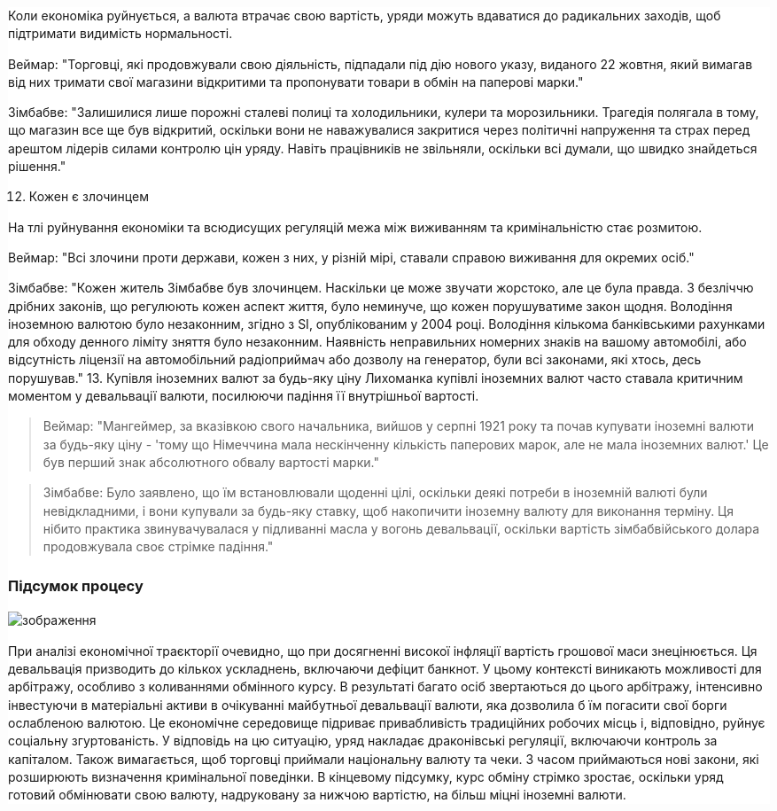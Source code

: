Коли економіка руйнується, а валюта втрачає свою вартість, уряди можуть вдаватися до радикальних заходів, щоб підтримати видимість нормальності.

Веймар: "Торговці, які продовжували свою діяльність, підпадали під дію нового указу, виданого 22 жовтня, який вимагав від них тримати свої магазини відкритими та пропонувати товари в обмін на паперові марки."

Зімбабве: "Залишилися лише порожні сталеві полиці та холодильники, кулери та морозильники. Трагедія полягала в тому, що магазин все ще був відкритий, оскільки вони не наважувалися закритися через політичні напруження та страх перед арештом лідерів силами контролю цін уряду. Навіть працівників не звільняли, оскільки всі думали, що швидко знайдеться рішення."

12. Кожен є злочинцем

На тлі руйнування економіки та всюдисущих регуляцій межа між виживанням та кримінальністю стає розмитою.

Веймар: "Всі злочини проти держави, кожен з них, у різній мірі, ставали справою виживання для окремих осіб."

Зімбабве: "Кожен житель Зімбабве був злочинцем. Наскільки це може звучати жорстоко, але це була правда. З безліччю дрібних законів, що регулюють кожен аспект життя, було неминуче, що кожен порушуватиме закон щодня. Володіння іноземною валютою було незаконним, згідно з SI, опублікованим у 2004 році. Володіння кількома банківськими рахунками для обходу денного ліміту зняття було незаконним. Наявність неправильних номерних знаків на вашому автомобілі, або відсутність ліцензії на автомобільний радіоприймач або дозволу на генератор, були всі законами, які хтось, десь порушував." 13. Купівля іноземних валют за будь-яку ціну
Лихоманка купівлі іноземних валют часто ставала критичним моментом у девальвації валюти, посилюючи падіння її внутрішньої вартості.

> Веймар: "Мангеймер, за вказівкою свого начальника, вийшов у серпні 1921 року та почав купувати іноземні валюти за будь-яку ціну - 'тому що Німеччина мала нескінченну кількість паперових марок, але не мала іноземних валют.' Це був перший знак абсолютного обвалу вартості марки."

> Зімбабве: Було заявлено, що їм встановлювали щоденні цілі, оскільки деякі потреби в іноземній валюті були невідкладними, і вони купували за будь-яку ставку, щоб накопичити іноземну валюту для виконання терміну. Ця нібито практика звинувачувалася у підливанні масла у вогонь девальвації, оскільки вартість зімбабвійського долара продовжувала своє стрімке падіння."

### Підсумок процесу

![зображення](assets/chapitre-3.2/2.webp)

При аналізі економічної траєкторії очевидно, що при досягненні високої інфляції вартість грошової маси знецінюється. Ця девальвація призводить до кількох ускладнень, включаючи дефіцит банкнот. У цьому контексті виникають можливості для арбітражу, особливо з коливаннями обмінного курсу. В результаті багато осіб звертаються до цього арбітражу, інтенсивно інвестуючи в матеріальні активи в очікуванні майбутньої девальвації валюти, яка дозволила б їм погасити свої борги ослабленою валютою. Це економічне середовище підриває привабливість традиційних робочих місць і, відповідно, руйнує соціальну згуртованість.
У відповідь на цю ситуацію, уряд накладає драконівські регуляції, включаючи контроль за капіталом. Також вимагається, щоб торговці приймали національну валюту та чеки. З часом приймаються нові закони, які розширюють визначення кримінальної поведінки. В кінцевому підсумку, курс обміну стрімко зростає, оскільки уряд готовий обмінювати свою валюту, надруковану за нижчою вартістю, на більш міцні іноземні валюти.

